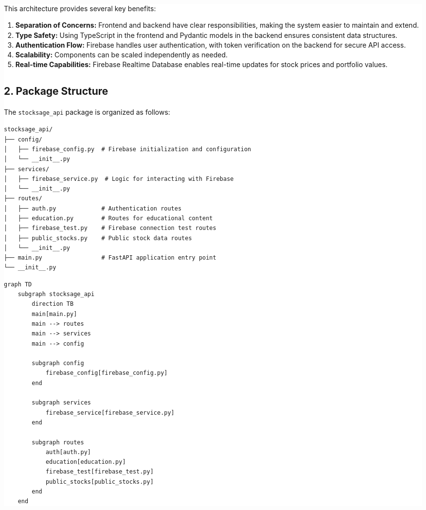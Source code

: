 This architecture provides several key benefits:

1. **Separation of Concerns:** Frontend and backend have clear responsibilities, making the system easier to maintain and extend.
2. **Type Safety:** Using TypeScript in the frontend and Pydantic models in the backend ensures consistent data structures.
3. **Authentication Flow:** Firebase handles user authentication, with token verification on the backend for secure API access.
4. **Scalability:** Components can be scaled independently as needed.
5. **Real-time Capabilities:** Firebase Realtime Database enables real-time updates for stock prices and portfolio values.

## 2. Package Structure

The `stocksage_api` package is organized as follows:

```
stocksage_api/
├── config/
│   ├── firebase_config.py  # Firebase initialization and configuration
│   └── __init__.py
├── services/
│   ├── firebase_service.py  # Logic for interacting with Firebase
│   └── __init__.py
├── routes/
│   ├── auth.py             # Authentication routes
│   ├── education.py        # Routes for educational content
│   ├── firebase_test.py    # Firebase connection test routes
│   ├── public_stocks.py    # Public stock data routes
│   └── __init__.py
├── main.py                 # FastAPI application entry point
└── __init__.py
```

```mermaid
graph TD
    subgraph stocksage_api
        direction TB
        main[main.py]
        main --> routes
        main --> services
        main --> config
        
        subgraph config
            firebase_config[firebase_config.py]
        end
        
        subgraph services
            firebase_service[firebase_service.py]
        end
        
        subgraph routes
            auth[auth.py]
            education[education.py]
            firebase_test[firebase_test.py]
            public_stocks[public_stocks.py]
        end
    end
```
